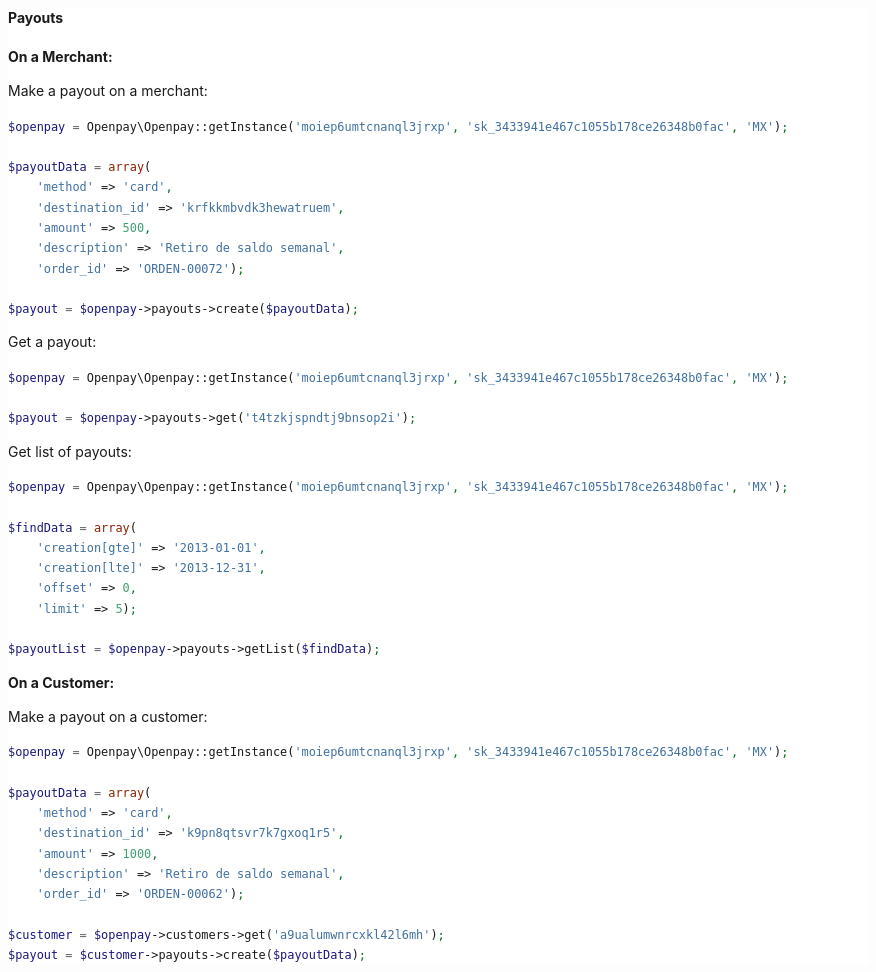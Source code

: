 #### Payouts ####

**On a Merchant:**

Make a payout on a merchant:
````php
$openpay = Openpay\Openpay::getInstance('moiep6umtcnanql3jrxp', 'sk_3433941e467c1055b178ce26348b0fac', 'MX');

$payoutData = array(
	'method' => 'card',
	'destination_id' => 'krfkkmbvdk3hewatruem',
	'amount' => 500,
	'description' => 'Retiro de saldo semanal',
	'order_id' => 'ORDEN-00072');

$payout = $openpay->payouts->create($payoutData);
````

Get a payout:
````php
$openpay = Openpay\Openpay::getInstance('moiep6umtcnanql3jrxp', 'sk_3433941e467c1055b178ce26348b0fac', 'MX');

$payout = $openpay->payouts->get('t4tzkjspndtj9bnsop2i');
````
	
Get list of payouts:
````php
$openpay = Openpay\Openpay::getInstance('moiep6umtcnanql3jrxp', 'sk_3433941e467c1055b178ce26348b0fac', 'MX');

$findData = array(
	'creation[gte]' => '2013-01-01',
	'creation[lte]' => '2013-12-31',
	'offset' => 0,
	'limit' => 5);

$payoutList = $openpay->payouts->getList($findData);
````

**On a Customer:**

Make a payout on a customer:
````php
$openpay = Openpay\Openpay::getInstance('moiep6umtcnanql3jrxp', 'sk_3433941e467c1055b178ce26348b0fac', 'MX');

$payoutData = array(
	'method' => 'card',
	'destination_id' => 'k9pn8qtsvr7k7gxoq1r5',
	'amount' => 1000,
	'description' => 'Retiro de saldo semanal',
	'order_id' => 'ORDEN-00062');

$customer = $openpay->customers->get('a9ualumwnrcxkl42l6mh');
$payout = $customer->payouts->create($payoutData);
````
	